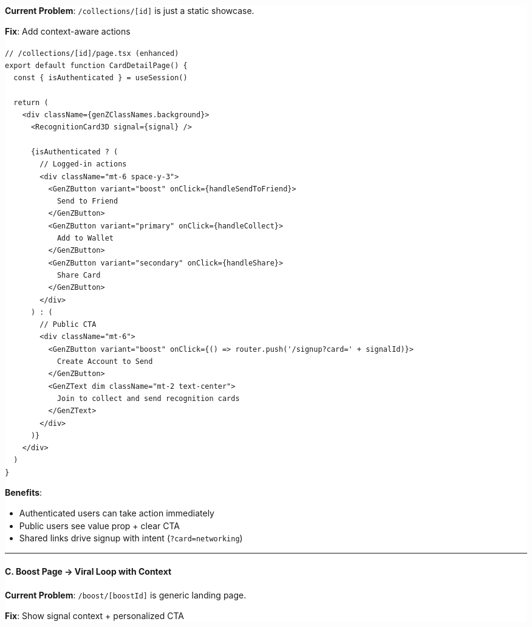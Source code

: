 **Current Problem**: `/collections/[id]` is just a static showcase.

**Fix**: Add context-aware actions

```tsx
// /collections/[id]/page.tsx (enhanced)
export default function CardDetailPage() {
  const { isAuthenticated } = useSession()
  
  return (
    <div className={genZClassNames.background}>
      <RecognitionCard3D signal={signal} />
      
      {isAuthenticated ? (
        // Logged-in actions
        <div className="mt-6 space-y-3">
          <GenZButton variant="boost" onClick={handleSendToFriend}>
            Send to Friend
          </GenZButton>
          <GenZButton variant="primary" onClick={handleCollect}>
            Add to Wallet
          </GenZButton>
          <GenZButton variant="secondary" onClick={handleShare}>
            Share Card
          </GenZButton>
        </div>
      ) : (
        // Public CTA
        <div className="mt-6">
          <GenZButton variant="boost" onClick={() => router.push('/signup?card=' + signalId)}>
            Create Account to Send
          </GenZButton>
          <GenZText dim className="mt-2 text-center">
            Join to collect and send recognition cards
          </GenZText>
        </div>
      )}
    </div>
  )
}
```

**Benefits**:
- Authenticated users can take action immediately
- Public users see value prop + clear CTA
- Shared links drive signup with intent (`?card=networking`)

---

#### **C. Boost Page → Viral Loop with Context**

**Current Problem**: `/boost/[boostId]` is generic landing page.

**Fix**: Show signal context + personalized CTA
